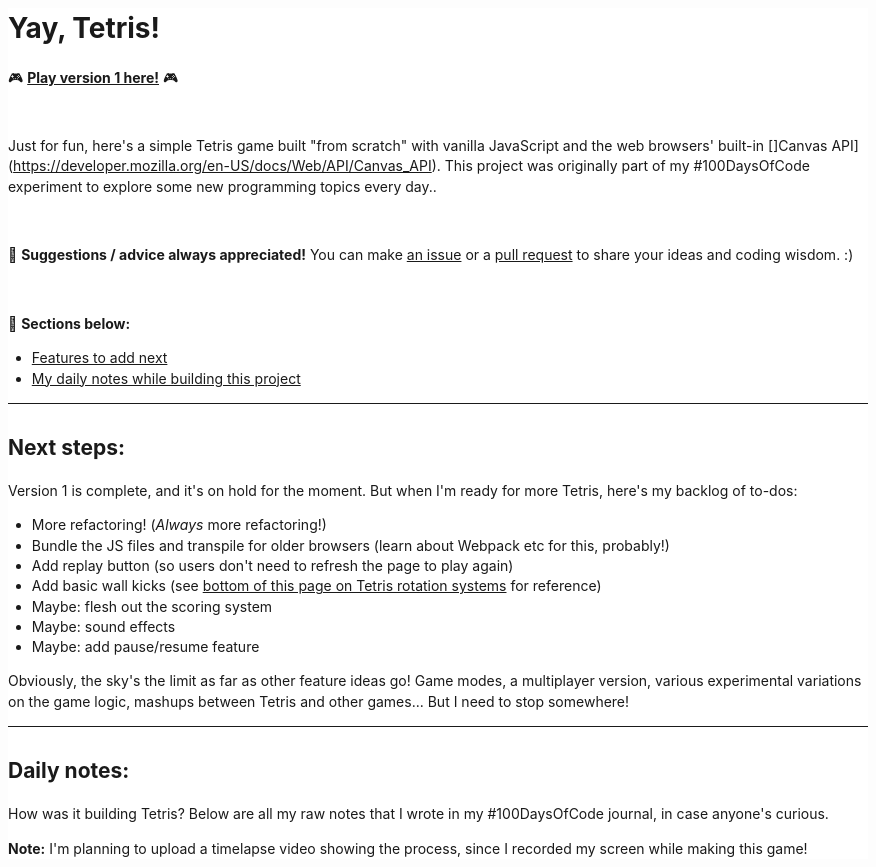# Yay, Tetris!

:video_game: [**Play version 1 here!**](https://yay-tetris.glitch.me/) :video_game:


<br/>

Just for fun, here's a simple Tetris game built "from scratch" with vanilla JavaScript and the web browsers' built-in []Canvas API](https://developer.mozilla.org/en-US/docs/Web/API/Canvas_API). This project was originally part of my #100DaysOfCode experiment to explore some new programming topics every day..

<br/>

:speech_balloon: **Suggestions / advice always appreciated!** You can make [an issue](https://github.com/LearningNerd/yay-tetris/issues) or a [pull request](https://github.com/LearningNerd/yay-tetris/pulls) to share your ideas and coding wisdom. :)

<br/>

:notebook: **Sections below:**
  - [Features to add next](#next-steps)
  - [My daily notes while building this project](#daily-notes)

<hr/>

## Next steps:

Version 1 is complete, and it's on hold for the moment. But when I'm ready for more Tetris, here's my backlog of to-dos:

  - More refactoring! (*Always* more refactoring!)
  - Bundle the JS files and transpile for older browsers (learn about Webpack etc for this, probably!)
  - Add replay button (so users don't need to refresh the page to play again)
  - Add basic wall kicks (see [bottom of this page on Tetris rotation systems](https://strategywiki.org/wiki/Tetris/Rotation_systems) for reference)
  - Maybe: flesh out the scoring system
  - Maybe: sound effects
  - Maybe: add pause/resume feature

Obviously, the sky's the limit as far as other feature ideas go! Game modes, a multiplayer version, various experimental variations on the game logic, mashups between Tetris and other games... But I need to stop somewhere!

<hr/>

## Daily notes:

How was it building Tetris? Below are all my raw notes that I wrote in my #100DaysOfCode journal, in case anyone's curious.

**Note:** I'm planning to upload a timelapse video showing the process, since I recorded my screen while making this game!
